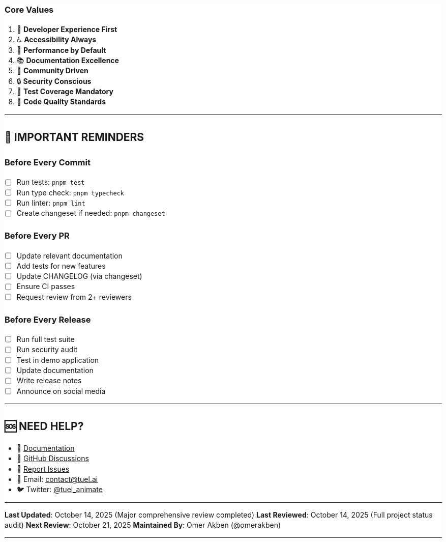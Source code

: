 ### Core Values

1. 🎯 **Developer Experience First**
2. ♿ **Accessibility Always**
3. 🚀 **Performance by Default**
4. 📚 **Documentation Excellence**
5. 🤝 **Community Driven**
6. 🔒 **Security Conscious**
7. 🧪 **Test Coverage Mandatory**
8. 💎 **Code Quality Standards**

---

## 📌 IMPORTANT REMINDERS

### Before Every Commit

- [ ] Run tests: `pnpm test`
- [ ] Run type check: `pnpm typecheck`
- [ ] Run linter: `pnpm lint`
- [ ] Create changeset if needed: `pnpm changeset`

### Before Every PR

- [ ] Update relevant documentation
- [ ] Add tests for new features
- [ ] Update CHANGELOG (via changeset)
- [ ] Ensure CI passes
- [ ] Request review from 2+ reviewers

### Before Every Release

- [ ] Run full test suite
- [ ] Run security audit
- [ ] Test in demo application
- [ ] Update documentation
- [ ] Write release notes
- [ ] Announce on social media

---

## 🆘 NEED HELP?

- 📖 [Documentation](https://tuel.vercel.app)
- 💬 [GitHub Discussions](https://github.com/omerakben/tuel/discussions)
- 🐛 [Report Issues](https://github.com/omerakben/tuel/issues)
- 📧 Email: <contact@tuel.ai>
- 🐦 Twitter: [@tuel_animate](https://twitter.com/tuel_animate)

---

**Last Updated**: October 14, 2025 (Major comprehensive review completed)
**Last Reviewed**: October 14, 2025 (Full project status audit)
**Next Review**: October 21, 2025
**Maintained By**: Omer Akben (@omerakben)

---